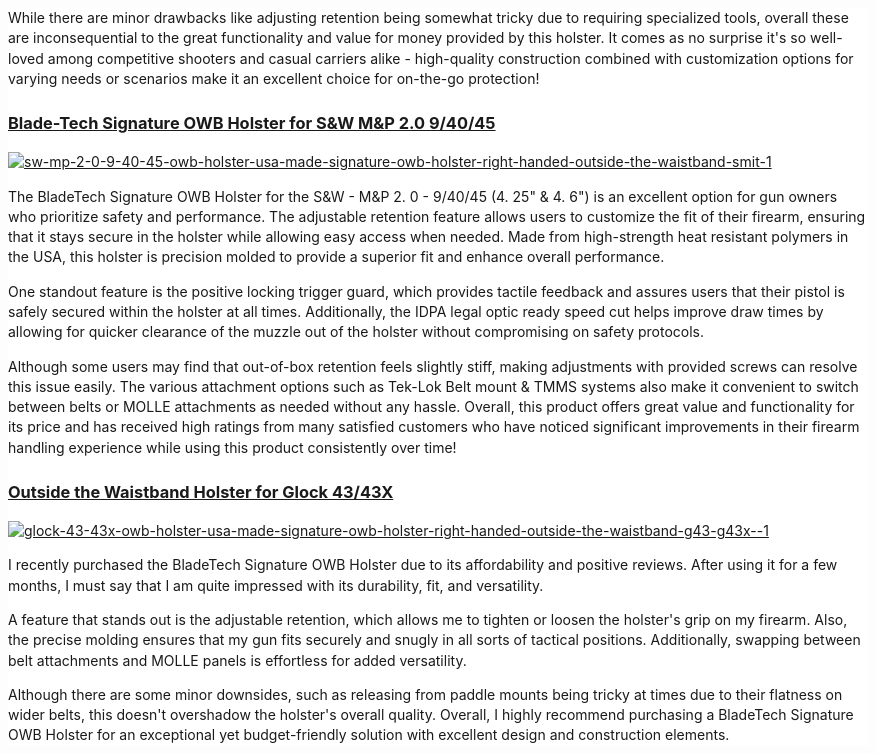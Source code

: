 While there are minor drawbacks like adjusting retention being somewhat tricky due to requiring specialized tools, overall these are inconsequential to the great functionality and value for money provided by this holster. It comes as no surprise it's so well-loved among competitive shooters and casual carriers alike - high-quality construction combined with customization options for varying needs or scenarios make it an excellent choice for on-the-go protection!

### [Blade-Tech Signature OWB Holster for S&W M&P 2.0 9/40/45](https://serp.ly/@universityofguns/amazon/mod-2-holsters?utm_source=universityofguns&utm_medium=website&utm_campaign=universityofguns.com&utm_content=mod-2-holsters&utm_term=blade-tech-signature-owb-holster-for-sw-mp-20-94045)

<div class="image"><a href="https://serp.ly/@universityofguns/amazon/mod-2-holsters?utm_source=universityofguns&utm_medium=website&utm_campaign=universityofguns.com&utm_content=mod-2-holsters&utm_term=sw-mp-2-0-9-40-45-owb-holster-usa-made-signature-owb-holster-right-handed-outside-the-waistband-smit-1"><img alt="sw-mp-2-0-9-40-45-owb-holster-usa-made-signature-owb-holster-right-handed-outside-the-waistband-smit-1" src="https://imagedelivery.net/vy2bglCGN6hEeWOnSe2c7A/sw-mp-2-0-9-40-45-owb-holster-usa-made-signature-owb-holster-right-handed-outside-the-waistband-smit-1/public"/></a></div>

The BladeTech Signature OWB Holster for the S&W - M&P 2. 0 - 9/40/45 (4. 25" & 4. 6") is an excellent option for gun owners who prioritize safety and performance. The adjustable retention feature allows users to customize the fit of their firearm, ensuring that it stays secure in the holster while allowing easy access when needed. Made from high-strength heat resistant polymers in the USA, this holster is precision molded to provide a superior fit and enhance overall performance.

One standout feature is the positive locking trigger guard, which provides tactile feedback and assures users that their pistol is safely secured within the holster at all times. Additionally, the IDPA legal optic ready speed cut helps improve draw times by allowing for quicker clearance of the muzzle out of the holster without compromising on safety protocols.

Although some users may find that out-of-box retention feels slightly stiff, making adjustments with provided screws can resolve this issue easily. The various attachment options such as Tek-Lok Belt mount & TMMS systems also make it convenient to switch between belts or MOLLE attachments as needed without any hassle. Overall, this product offers great value and functionality for its price and has received high ratings from many satisfied customers who have noticed significant improvements in their firearm handling experience while using this product consistently over time!

### [Outside the Waistband Holster for Glock 43/43X](https://serp.ly/@universityofguns/amazon/mod-2-holsters?utm_source=universityofguns&utm_medium=website&utm_campaign=universityofguns.com&utm_content=mod-2-holsters&utm_term=outside-the-waistband-holster-for-glock-4343x)

<div class="image"><a href="https://serp.ly/@universityofguns/amazon/mod-2-holsters?utm_source=universityofguns&utm_medium=website&utm_campaign=universityofguns.com&utm_content=mod-2-holsters&utm_term=glock-43-43x-owb-holster-usa-made-signature-owb-holster-right-handed-outside-the-waistband-g43-g43x-1"><img alt="glock-43-43x-owb-holster-usa-made-signature-owb-holster-right-handed-outside-the-waistband-g43-g43x--1" src="https://imagedelivery.net/vy2bglCGN6hEeWOnSe2c7A/glock-43-43x-owb-holster-usa-made-signature-owb-holster-right-handed-outside-the-waistband-g43-g43x--1/public"/></a></div>

I recently purchased the BladeTech Signature OWB Holster due to its affordability and positive reviews. After using it for a few months, I must say that I am quite impressed with its durability, fit, and versatility.

A feature that stands out is the adjustable retention, which allows me to tighten or loosen the holster's grip on my firearm. Also, the precise molding ensures that my gun fits securely and snugly in all sorts of tactical positions. Additionally, swapping between belt attachments and MOLLE panels is effortless for added versatility.

Although there are some minor downsides, such as releasing from paddle mounts being tricky at times due to their flatness on wider belts, this doesn't overshadow the holster's overall quality. Overall, I highly recommend purchasing a BladeTech Signature OWB Holster for an exceptional yet budget-friendly solution with excellent design and construction elements.
